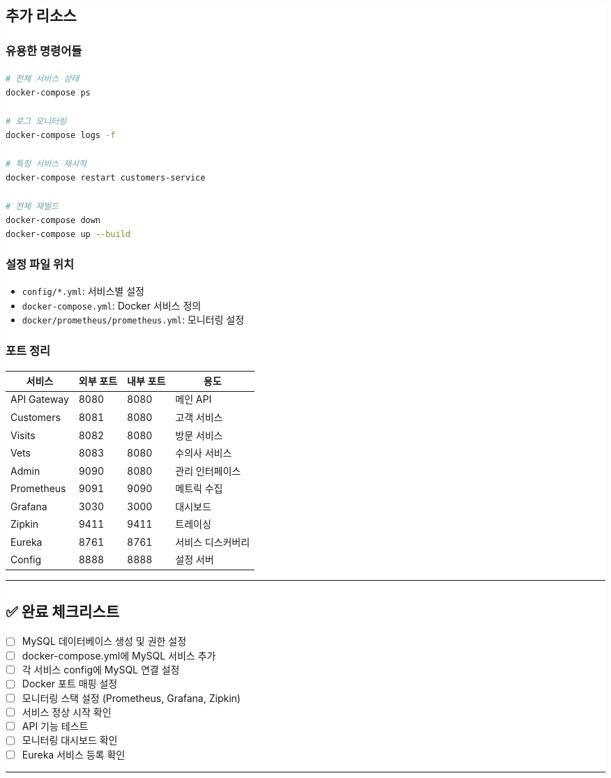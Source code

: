 
## 추가 리소스

### 유용한 명령어들
```bash
# 전체 서비스 상태
docker-compose ps

# 로그 모니터링
docker-compose logs -f

# 특정 서비스 재시작
docker-compose restart customers-service

# 전체 재빌드
docker-compose down
docker-compose up --build
```

### 설정 파일 위치
- `config/*.yml`: 서비스별 설정
- `docker-compose.yml`: Docker 서비스 정의
- `docker/prometheus/prometheus.yml`: 모니터링 설정

### 포트 정리
| 서비스 | 외부 포트 | 내부 포트 | 용도 |
|--------|----------|----------|------|
| API Gateway | 8080 | 8080 | 메인 API |
| Customers | 8081 | 8080 | 고객 서비스 |
| Visits | 8082 | 8080 | 방문 서비스 |
| Vets | 8083 | 8080 | 수의사 서비스 |
| Admin | 9090 | 8080 | 관리 인터페이스 |
| Prometheus | 9091 | 9090 | 메트릭 수집 |
| Grafana | 3030 | 3000 | 대시보드 |
| Zipkin | 9411 | 9411 | 트레이싱 |
| Eureka | 8761 | 8761 | 서비스 디스커버리 |
| Config | 8888 | 8888 | 설정 서버 |

---

## ✅ 완료 체크리스트

- [ ] MySQL 데이터베이스 생성 및 권한 설정
- [ ] docker-compose.yml에 MySQL 서비스 추가
- [ ] 각 서비스 config에 MySQL 연결 설정
- [ ] Docker 포트 매핑 설정
- [ ] 모니터링 스택 설정 (Prometheus, Grafana, Zipkin)
- [ ] 서비스 정상 시작 확인
- [ ] API 기능 테스트
- [ ] 모니터링 대시보드 확인
- [ ] Eureka 서비스 등록 확인

---
